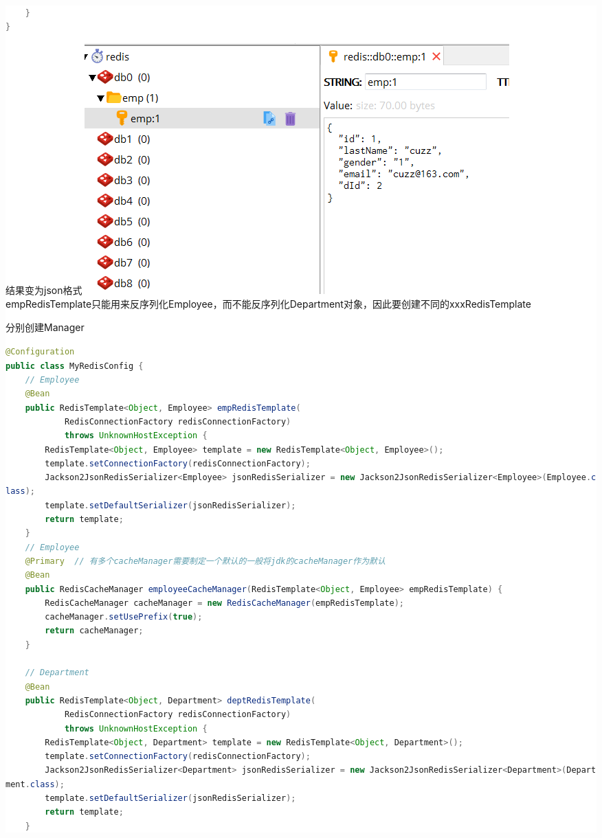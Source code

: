 ```java
    }
}
```
结果变为json格式
![Image text](https://github.com/Tingzi123/blog/blob/master/_posts/picture/springbootcah8.png?raw=true)
empRedisTemplate只能用来反序列化Employee，而不能反序列化Department对象，因此要创建不同的xxxRedisTemplate

分别创建Manager
```java
@Configuration
public class MyRedisConfig {
    // Employee
    @Bean
    public RedisTemplate<Object, Employee> empRedisTemplate(
            RedisConnectionFactory redisConnectionFactory)
            throws UnknownHostException {
        RedisTemplate<Object, Employee> template = new RedisTemplate<Object, Employee>();
        template.setConnectionFactory(redisConnectionFactory);
        Jackson2JsonRedisSerializer<Employee> jsonRedisSerializer = new Jackson2JsonRedisSerializer<Employee>(Employee.class);
        template.setDefaultSerializer(jsonRedisSerializer);
        return template;
    }
    // Employee
    @Primary  // 有多个cacheManager需要制定一个默认的一般将jdk的cacheManager作为默认
    @Bean
    public RedisCacheManager employeeCacheManager(RedisTemplate<Object, Employee> empRedisTemplate) {
        RedisCacheManager cacheManager = new RedisCacheManager(empRedisTemplate);
        cacheManager.setUsePrefix(true);
        return cacheManager;
    }

    // Department
    @Bean
    public RedisTemplate<Object, Department> deptRedisTemplate(
            RedisConnectionFactory redisConnectionFactory)
            throws UnknownHostException {
        RedisTemplate<Object, Department> template = new RedisTemplate<Object, Department>();
        template.setConnectionFactory(redisConnectionFactory);
        Jackson2JsonRedisSerializer<Department> jsonRedisSerializer = new Jackson2JsonRedisSerializer<Department>(Department.class);
        template.setDefaultSerializer(jsonRedisSerializer);
        return template;
    }
```